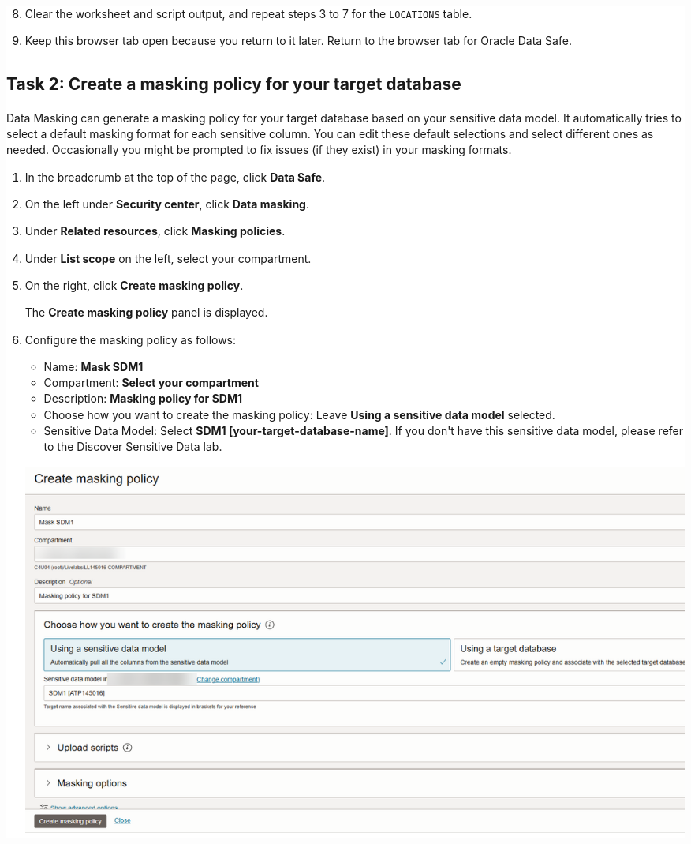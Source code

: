 8. Clear the worksheet and script output, and repeat steps 3 to 7 for the `LOCATIONS` table.

9. Keep this browser tab open because you return to it later. Return to the browser tab for Oracle Data Safe. 


## Task 2: Create a masking policy for your target database

Data Masking can generate a masking policy for your target database based on your sensitive data model. It automatically tries to select a default masking format for each sensitive column. You can edit these default selections and select different ones as needed. Occasionally you might be prompted to fix issues (if they exist) in your masking formats.

1. In the breadcrumb at the top of the page, click **Data Safe**.

2. On the left under **Security center**, click **Data masking**.

3. Under **Related resources**, click **Masking policies**.

4. Under **List scope** on the left, select your compartment.

5. On the right, click **Create masking policy**.

    The **Create masking policy** panel is displayed.

6. Configure the masking policy as follows:

    - Name: **Mask SDM1**
    - Compartment: **Select your compartment**
    - Description: **Masking policy for SDM1**
    - Choose how you want to create the masking policy: Leave **Using a sensitive data model** selected.
    - Sensitive Data Model: Select **SDM1 \[your-target-database-name\]**. If you don't have this sensitive data model, please refer to the [Discover Sensitive Data](?lab=discover-sensitive-data-ocw) lab.

    ![Create masking policy panel using SDM1](images/create-masking-policy-sdm1.png "Create masking policy panel using SDM1")
